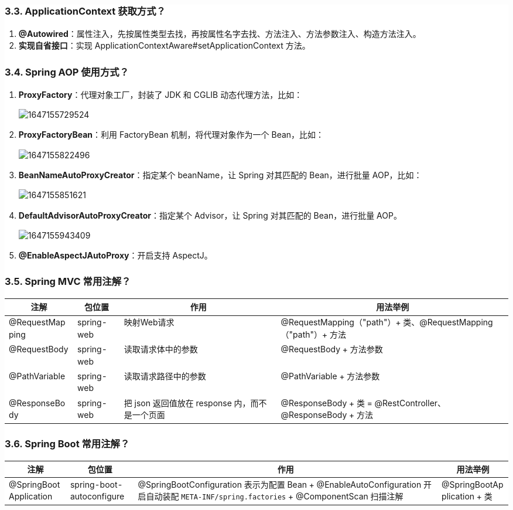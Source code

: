 ### 3.3. ApplicationContext 获取方式？

1. **@Autowired**：属性注入，先按属性类型去找，再按属性名字去找、方法注入、方法参数注入、构造方法注入。
2. **实现自省接口**：实现 ApplicationContextAware#setApplicationContext 方法。

### 3.4. Spring AOP 使用方式？

1. **ProxyFactory**：代理对象工厂，封装了 JDK 和 CGLIB 动态代理方法，比如：

   ![1647155729524](D:\MyData\yaocs2\AppData\Roaming\Typora\typora-user-images\1647155729524.png)

2. **ProxyFactoryBean**：利用 FactoryBean 机制，将代理对象作为一个 Bean，比如：

   ![1647155822496](D:\MyData\yaocs2\AppData\Roaming\Typora\typora-user-images\1647155822496.png)

3. **BeanNameAutoProxyCreator**：指定某个 beanName，让 Spring 对其匹配的 Bean，进行批量 AOP，比如：

   ![1647155851621](D:\MyData\yaocs2\AppData\Roaming\Typora\typora-user-images\1647155851621.png)

4. **DefaultAdvisorAutoProxyCreator**：指定某个 Advisor，让 Spring 对其匹配的 Bean，进行批量 AOP。

   ![1647155943409](D:\MyData\yaocs2\AppData\Roaming\Typora\typora-user-images\1647155943409.png)

5. **@EnableAspectJAutoProxy**：开启支持 AspectJ。

### 3.5. Spring MVC 常用注解？

| 注解            | 包位置     | 作用                                           | 用法举例                                                     |
| --------------- | ---------- | ---------------------------------------------- | ------------------------------------------------------------ |
| @RequestMapping | spring-web | 映射Web请求                                    | @RequestMapping（"path"）+ 类、@RequestMapping（"path"）+ 方法 |
| @RequestBody    | spring-web | 读取请求体中的参数                             | @RequestBody + 方法参数                                      |
| @PathVariable   | spring-web | 读取请求路径中的参数                           | @PathVariable + 方法参数                                     |
| @ResponseBody   | spring-web | 把 json 返回值放在 response 内，而不是一个页面 | @ResponseBody + 类 = @RestController、@ResponseBody + 方法   |

### 3.6. Spring Boot 常用注解？

| 注解                   | 包位置                    | 作用                                                         | 用法举例                    |
| ---------------------- | ------------------------- | ------------------------------------------------------------ | --------------------------- |
| @SpringBootApplication | spring-boot-autoconfigure | @SpringBootConfiguration 表示为配置 Bean + @EnableAutoConfiguration 开启自动装配 `META-INF/spring.factories` + @ComponentScan 扫描注解 | @SpringBootApplication + 类 |

